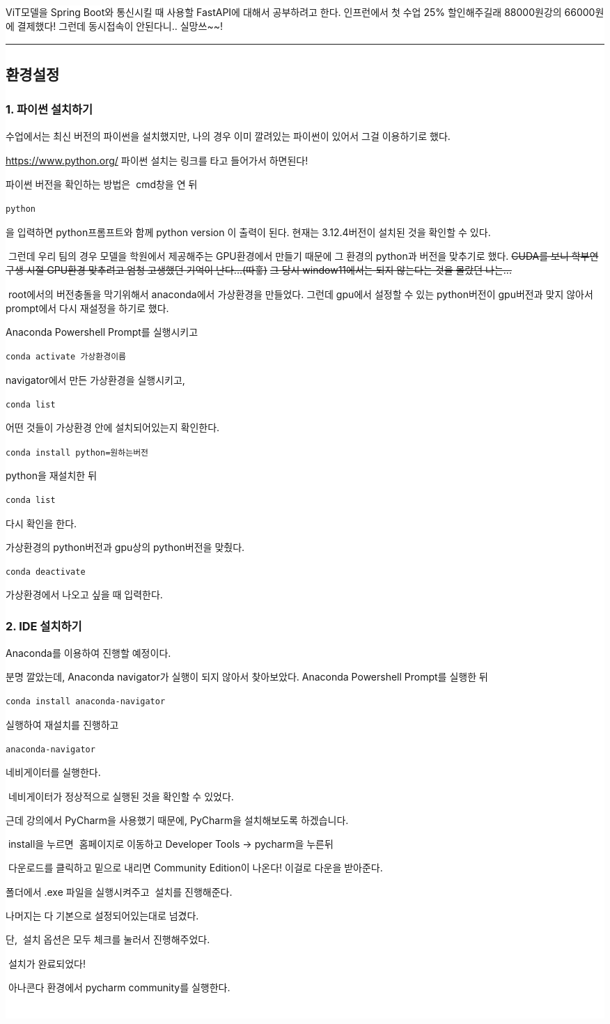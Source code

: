 <p>ViT모델을 Spring Boot와 통신시킬 때 사용할 FastAPI에 대해서 공부하려고 한다.
인프런에서 첫 수업 25% 할인해주길래 88000원강의 66000원에 결제했다!
그런데 동시접속이 안된다니.. 실망쓰~~!</p>
<hr />
<h2 id="환경설정">환경설정</h2>
<h3 id="1-파이썬-설치하기">1. 파이썬 설치하기</h3>
<p>수업에서는 최신 버전의 파이썬을 설치했지만, 나의 경우 이미 깔려있는 파이썬이 있어서 그걸 이용하기로 했다.</p>
<p><a href="https://www.python.org/">https://www.python.org/</a> 파이썬 설치는 링크를 타고 들어가서 하면된다!</p>
<p>파이썬 버전을 확인하는 방법은
<img alt="" src="https://velog.velcdn.com/images/ju_hyanghyang/post/51a6f6a9-89a4-453a-9f96-fedd38caad9d/image.png" />
cmd창을 연 뒤</p>
<pre><code>python</code></pre><p>을 입력하면 python프롬프트와 함께 python version 이 출력이 된다.
현재는 3.12.4버전이 설치된 것을 확인할 수 있다.</p>
<p><img alt="" src="https://velog.velcdn.com/images/ju_hyanghyang/post/d42ba73f-8e13-4041-9c39-0b8dace6327b/image.png" />
그런데 우리 팀의 경우 모델을 학원에서 제공해주는 GPU환경에서 만들기 때문에 그 환경의 python과 버전을 맞추기로 했다.
<del>CUDA를 보니 학부연구생 시절 GPU환경 맞추려고 엄청 고생했던 기억이 난다...(따흫)</del>
<del>그 당시 window11에서는 되지 않는다는 것을 몰랐던 나는...</del></p>
<p><img alt="" src="https://velog.velcdn.com/images/ju_hyanghyang/post/7c662920-3407-4ea6-b75d-dfa79a6be692/image.png" />
root에서의 버전충돌을 막기위해서 anaconda에서 가상환경을 만들었다.
그런데 gpu에서 설정할 수 있는 python버전이 gpu버전과 맞지 않아서 prompt에서 다시 재설정을 하기로 했다.</p>
<p>Anaconda Powershell Prompt를 실행시키고</p>
<pre><code>conda activate 가상환경이름</code></pre><p>navigator에서 만든 가상환경을 실행시키고,</p>
<pre><code>conda list</code></pre><p>어떤 것들이 가상환경 안에 설치되어있는지 확인한다.</p>
<pre><code>conda install python=원하는버전</code></pre><p>python을 재설치한 뒤</p>
<pre><code>conda list</code></pre><p>다시 확인을 한다.
<img alt="" src="https://velog.velcdn.com/images/ju_hyanghyang/post/16597397-9294-4161-8acb-fef3a1a0a3d1/image.png" /></p>
<p>가상환경의 python버전과 gpu상의 python버전을 맞췄다.</p>
<pre><code>conda deactivate</code></pre><p>가상환경에서 나오고 싶을 때 입력한다.</p>
<h3 id="2-ide-설치하기">2. IDE 설치하기</h3>
<p>Anaconda를 이용하여 진행할 예정이다.</p>
<p>분명 깔았는데, Anaconda navigator가 실행이 되지 않아서 찾아보았다.
Anaconda Powershell Prompt를 실행한 뒤</p>
<pre><code>conda install anaconda-navigator</code></pre><p>실행하여 재설치를 진행하고</p>
<pre><code>anaconda-navigator</code></pre><p>네비게이터를 실행한다.</p>
<p><img alt="" src="https://velog.velcdn.com/images/ju_hyanghyang/post/21454525-fafe-461f-b912-5fd7bea70857/image.png" />
네비게이터가 정상적으로 실행된 것을 확인할 수 있었다.</p>
<p>근데 강의에서 PyCharm을 사용했기 때문에, PyCharm을 설치해보도록 하겠습니다.</p>
<p><img alt="" src="https://velog.velcdn.com/images/ju_hyanghyang/post/215755f5-984a-46f1-a3c5-6d092f8f39f2/image.png" />
install을 누르면 
<img alt="" src="https://velog.velcdn.com/images/ju_hyanghyang/post/b8ce23d6-4443-4c39-9512-dfc955f4e959/image.png" />
홈페이지로 이동하고 Developer Tools -&gt; pycharm을 누른뒤</p>
<p><img alt="" src="https://velog.velcdn.com/images/ju_hyanghyang/post/ec716230-d024-4c62-bc1d-3031ac2017eb/image.png" />
다운로드를 클릭하고 밑으로 내리면 Community Edition이 나온다!
이걸로 다운을 받아준다.</p>
<p>폴더에서 .exe 파일을 실행시켜주고
<img alt="" src="https://velog.velcdn.com/images/ju_hyanghyang/post/7f62ad1a-a11e-4d38-b69f-81a9e0927a62/image.png" />
설치를 진행해준다.</p>
<p>나머지는 다 기본으로 설정되어있는대로 넘겼다.</p>
<p>단,
<img alt="" src="https://velog.velcdn.com/images/ju_hyanghyang/post/256885e5-6d40-4f50-8a77-41ec0b0abdcd/image.png" />
설치 옵션은 모두 체크를 눌러서 진행해주었다.</p>
<p><img alt="" src="https://velog.velcdn.com/images/ju_hyanghyang/post/0c7ffd28-122b-4fb1-a084-259d21bf9a72/image.png" />
설치가 완료되었다!</p>
<p><img alt="" src="https://velog.velcdn.com/images/ju_hyanghyang/post/8bdfd8b7-3f52-4812-acee-0c644d10add8/image.png" />
아나콘다 환경에서 pycharm community를 실행한다.</p>
<p><img alt="" src="https://velog.velcdn.com/images/ju_hyanghyang/post/975e4fb0-6c07-49dd-abff-96ac84ba526f/image.png" />